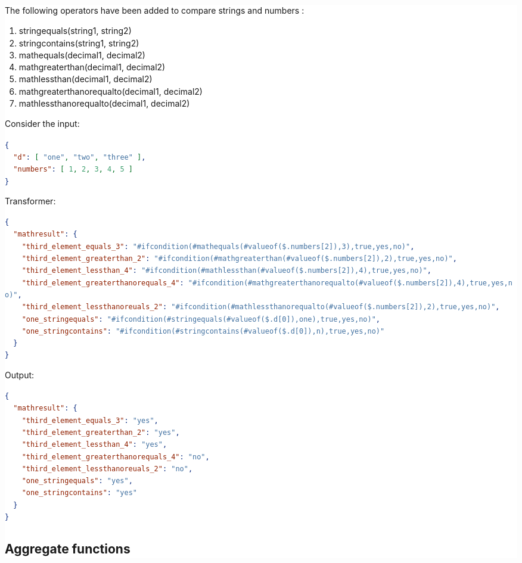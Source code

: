 The following operators have been added to compare strings and numbers :

1. stringequals(string1, string2)
2. stringcontains(string1, string2)
3. mathequals(decimal1, decimal2)
4. mathgreaterthan(decimal1, decimal2)
5. mathlessthan(decimal1, decimal2)
6. mathgreaterthanorequalto(decimal1, decimal2)
7. mathlessthanorequalto(decimal1, decimal2)

Consider the input:
 
```JSON
{
  "d": [ "one", "two", "three" ],
  "numbers": [ 1, 2, 3, 4, 5 ]
}
```

Transformer:

```JSON
{
  "mathresult": {
    "third_element_equals_3": "#ifcondition(#mathequals(#valueof($.numbers[2]),3),true,yes,no)",
    "third_element_greaterthan_2": "#ifcondition(#mathgreaterthan(#valueof($.numbers[2]),2),true,yes,no)",
    "third_element_lessthan_4": "#ifcondition(#mathlessthan(#valueof($.numbers[2]),4),true,yes,no)",
    "third_element_greaterthanorequals_4": "#ifcondition(#mathgreaterthanorequalto(#valueof($.numbers[2]),4),true,yes,no)",
    "third_element_lessthanoreuals_2": "#ifcondition(#mathlessthanorequalto(#valueof($.numbers[2]),2),true,yes,no)",
    "one_stringequals": "#ifcondition(#stringequals(#valueof($.d[0]),one),true,yes,no)",
    "one_stringcontains": "#ifcondition(#stringcontains(#valueof($.d[0]),n),true,yes,no)"
  }
}
```

Output:

```JSON
{
  "mathresult": {
    "third_element_equals_3": "yes",
    "third_element_greaterthan_2": "yes",
    "third_element_lessthan_4": "yes",
    "third_element_greaterthanorequals_4": "no",
    "third_element_lessthanoreuals_2": "no",
    "one_stringequals": "yes",
    "one_stringcontains": "yes"
  }
}
```

## <a name="aggregate"></a> Aggregate functions

